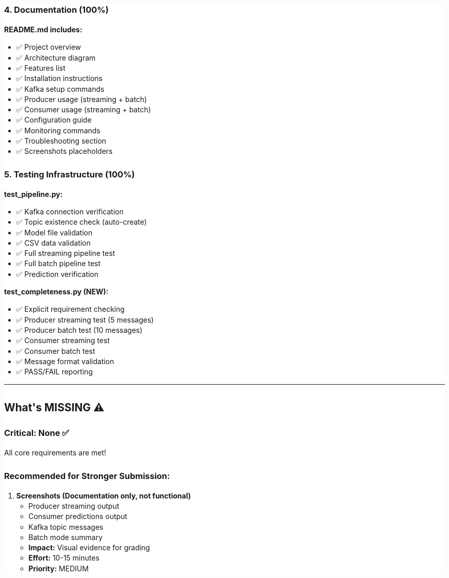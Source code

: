 ```python
```

### 4. Documentation (100%)

**README.md includes:**
- ✅ Project overview
- ✅ Architecture diagram
- ✅ Features list
- ✅ Installation instructions
- ✅ Kafka setup commands
- ✅ Producer usage (streaming + batch)
- ✅ Consumer usage (streaming + batch)
- ✅ Configuration guide
- ✅ Monitoring commands
- ✅ Troubleshooting section
- ✅ Screenshots placeholders

### 5. Testing Infrastructure (100%)

**test_pipeline.py:**
- ✅ Kafka connection verification
- ✅ Topic existence check (auto-create)
- ✅ Model file validation
- ✅ CSV data validation
- ✅ Full streaming pipeline test
- ✅ Full batch pipeline test
- ✅ Prediction verification

**test_completeness.py (NEW):**
- ✅ Explicit requirement checking
- ✅ Producer streaming test (5 messages)
- ✅ Producer batch test (10 messages)
- ✅ Consumer streaming test
- ✅ Consumer batch test
- ✅ Message format validation
- ✅ PASS/FAIL reporting

---

## What's MISSING ⚠️

### Critical: None ✅
All core requirements are met!

### Recommended for Stronger Submission:

1. **Screenshots (Documentation only, not functional)**
   - Producer streaming output
   - Consumer predictions output
   - Kafka topic messages
   - Batch mode summary
   - **Impact:** Visual evidence for grading
   - **Effort:** 10-15 minutes
   - **Priority:** MEDIUM
